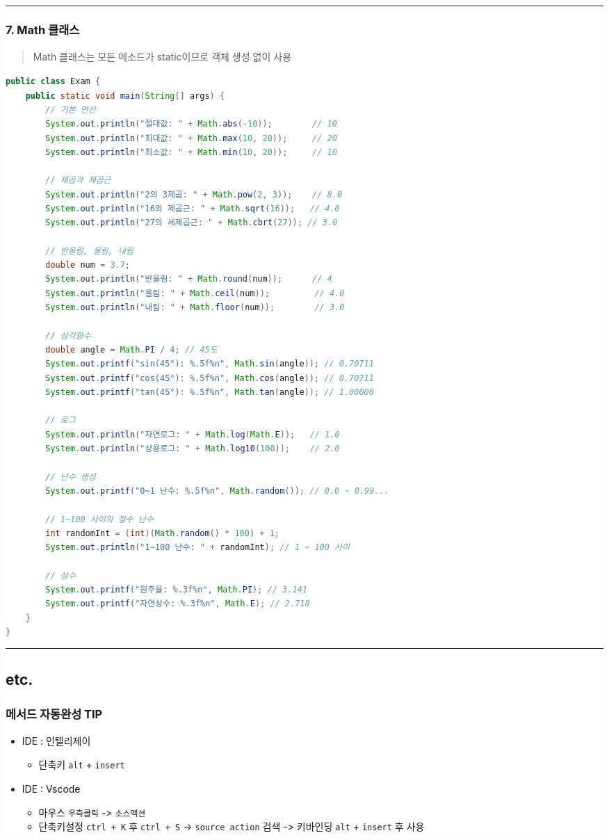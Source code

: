 
---

### 7. Math 클래스

> Math 클래스는 모든 메소드가 static이므로 객체 생성 없이 사용

```java
public class Exam {
    public static void main(String[] args) {
        // 기본 연산
        System.out.println("절대값: " + Math.abs(-10));        // 10
        System.out.println("최대값: " + Math.max(10, 20));     // 20
        System.out.println("최소값: " + Math.min(10, 20));     // 10

        // 제곱과 제곱근
        System.out.println("2의 3제곱: " + Math.pow(2, 3));    // 8.0
        System.out.println("16의 제곱근: " + Math.sqrt(16));   // 4.0
        System.out.println("27의 세제곱근: " + Math.cbrt(27)); // 3.0

        // 반올림, 올림, 내림
        double num = 3.7;
        System.out.println("반올림: " + Math.round(num));      // 4
        System.out.println("올림: " + Math.ceil(num));         // 4.0
        System.out.println("내림: " + Math.floor(num));        // 3.0

        // 삼각함수
        double angle = Math.PI / 4; // 45도
        System.out.printf("sin(45°): %.5f%n", Math.sin(angle)); // 0.70711
        System.out.printf("cos(45°): %.5f%n", Math.cos(angle)); // 0.70711
        System.out.printf("tan(45°): %.5f%n", Math.tan(angle)); // 1.00000

        // 로그
        System.out.println("자연로그: " + Math.log(Math.E));   // 1.0
        System.out.println("상용로그: " + Math.log10(100));    // 2.0

        // 난수 생성
        System.out.printf("0~1 난수: %.5f%n", Math.random()); // 0.0 ~ 0.99...

        // 1~100 사이의 정수 난수
        int randomInt = (int)(Math.random() * 100) + 1;
        System.out.println("1~100 난수: " + randomInt); // 1 ~ 100 사이

        // 상수
        System.out.printf("원주율: %.3f%n", Math.PI); // 3.141
        System.out.printf("자연상수: %.3f%n", Math.E); // 2.718
    }
}
```

---

## etc.

### 메서드 자동완성 TIP

* IDE : 인텔리제이
    - 단축키 `alt` + `insert`

* IDE : Vscode
    - 마우스 `우측클릭` -> `소스액션`
    - 단축키설정 `ctrl + K` 후 `ctrl + S` -> `source action` 검색 -> 키바인딩 `alt` + `insert` 후 사용